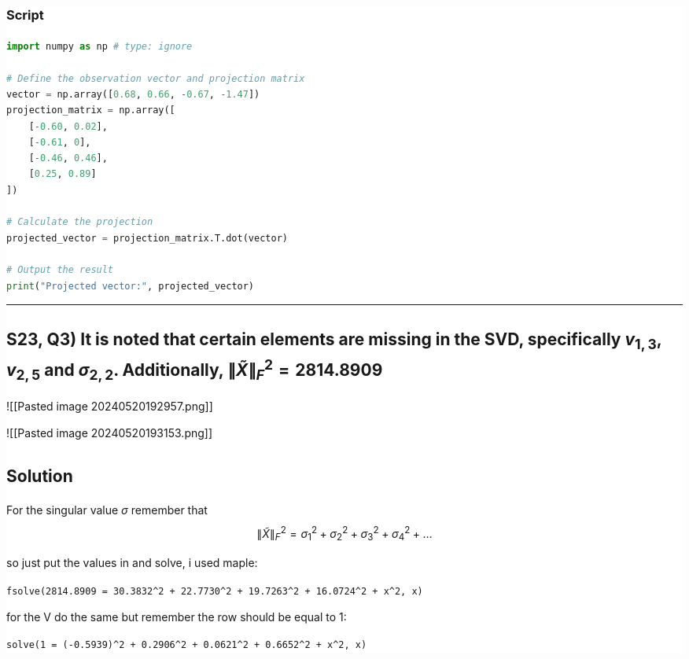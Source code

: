 ### Script

```python
import numpy as np # type: ignore  
  
# Define the observation vector and projection matrix  
vector = np.array([0.68, 0.66, -0.67, -1.47])  
projection_matrix = np.array([  
    [-0.60, 0.02],  
    [-0.61, 0],  
    [-0.46, 0.46],  
    [0.25, 0.89]  
])  
  
# Calculate the projection  
projected_vector = projection_matrix.T.dot(vector)  
  
# Output the result  
print("Projected vector:", projected_vector)
```

---
## S23, Q3) It is noted that certain elements are missing in  the SVD, specifically $v_{1,3}, v_{2,5}$ and $\sigma_{2,2}$. Additionally,  $\|\tilde{X}\|_F^2 = 2814.8909$

![[Pasted image 20240520192957.png]]

![[Pasted image 20240520193153.png]]


## Solution 

For the singular value $\sigma$ remember that
$$
\|\tilde{X}\|_F^2 = \sigma_1^2 + \sigma_2^2 + \sigma_3^2 + \sigma_4^2 + \ldots
$$

so just put the values in and solve, i used maple:

```maple
fsolve(2814.8909 = 30.3832^2 + 22.7730^2 + 19.7263^2 + 16.0724^2 + x^2, x)
```

for the V do the same but remember the row should be equal to 1:

```maple
solve(1 = (-0.5939)^2 + 0.2906^2 + 0.0621^2 + 0.6652^2 + x^2, x)
```

